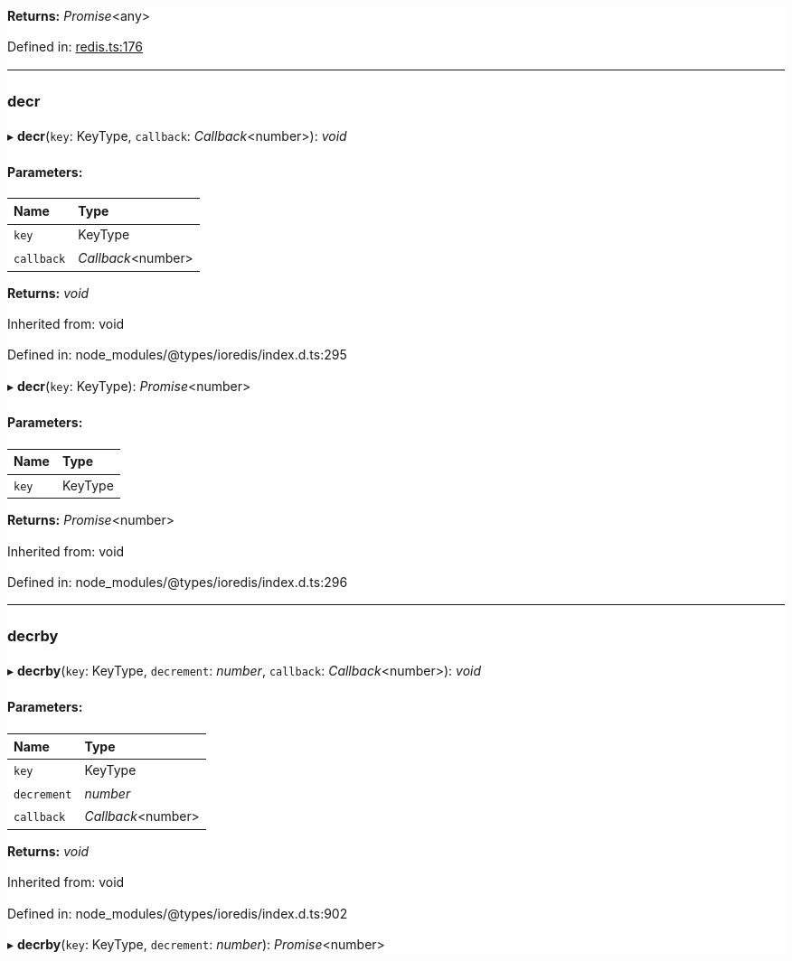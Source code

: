 **Returns:** *Promise*<any\>

Defined in: [redis.ts:176](https://github.com/gapizza/redis/blob/4aeef85/redis.ts#L176)

___

### decr

▸ **decr**(`key`: KeyType, `callback`: *Callback*<number\>): *void*

#### Parameters:

Name | Type |
:------ | :------ |
`key` | KeyType |
`callback` | *Callback*<number\> |

**Returns:** *void*

Inherited from: void

Defined in: node_modules/@types/ioredis/index.d.ts:295

▸ **decr**(`key`: KeyType): *Promise*<number\>

#### Parameters:

Name | Type |
:------ | :------ |
`key` | KeyType |

**Returns:** *Promise*<number\>

Inherited from: void

Defined in: node_modules/@types/ioredis/index.d.ts:296

___

### decrby

▸ **decrby**(`key`: KeyType, `decrement`: *number*, `callback`: *Callback*<number\>): *void*

#### Parameters:

Name | Type |
:------ | :------ |
`key` | KeyType |
`decrement` | *number* |
`callback` | *Callback*<number\> |

**Returns:** *void*

Inherited from: void

Defined in: node_modules/@types/ioredis/index.d.ts:902

▸ **decrby**(`key`: KeyType, `decrement`: *number*): *Promise*<number\>
